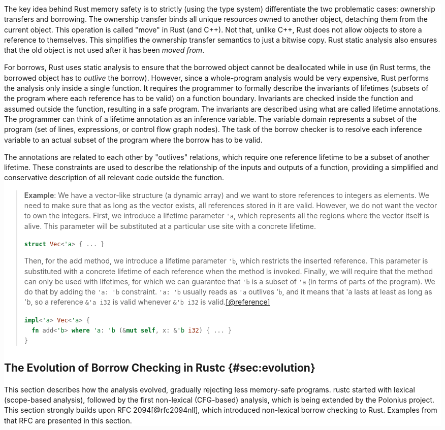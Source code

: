 The key idea behind Rust memory safety is to strictly (using the type system) differentiate the two problematic cases: ownership transfers and borrowing. The ownership transfer binds all unique resources owned to another object, detaching them from the current object. This operation is called "move" in Rust (and C++). Not that, unlike C++, Rust does not allow objects to store a reference to themselves. This simplifies the ownership transfer semantics to just a bitwise copy. Rust static analysis also ensures that the old object is not used after it has been _moved from_. 

For borrows, Rust uses static analysis to ensure that the borrowed object cannot be deallocated while in use (in Rust terms, the borrowed object has to _outlive_ the borrow). However, since a whole-program analysis would be very expensive, Rust performs the analysis only inside a single function. It requires the programmer to formally describe the invariants of lifetimes (subsets of the program where each reference has to be valid) on a function boundary. Invariants are checked inside the function and assumed outside the function, resulting in a safe program. The invariants are described using what are called lifetime annotations. The programmer can think of a lifetime annotation as an inference variable. The variable domain represents a subset of the program (set of lines, expressions, or control flow graph nodes). The task of the borrow checker is to resolve each inference variable to an actual subset of the program where the borrow has to be valid. 

The annotations are related to each other by "outlives" relations, which require one reference lifetime to be a subset of another lifetime. These constraints are used to describe the relationship of the inputs and outputs of a function, providing a simplified and conservative description of all relevant code outside the function.

> **Example**: We have a vector-like structure (a dynamic array) and we want to store references to integers as elements. We need to make sure that as long as the vector exists, all references stored in it are valid. However, we do not want the vector to own the integers. First, we introduce a lifetime parameter `'a`, which represents all the regions where the vector itself is alive. This parameter will be substituted at a particular use site with a concrete lifetime.
>
> ```rust
> struct Vec<'a> { ... }
> ```
>
> Then, for the add method, we introduce a lifetime parameter `'b`, which restricts the inserted reference. This parameter is substituted with a concrete lifetime of each reference when the method is invoked. Finally, we will require that the method can only be used with lifetimes, for which we can guarantee that `'b` is a subset of `'a` (in terms of parts of the program). We do that by adding the `'a: 'b` constraint. `'a: 'b` usually reads as `'a` outlives '`b`, and it means that 'a lasts at least as long as 'b, so a reference `&'a i32` is valid whenever `&'b i32` is valid.[[@reference]](https://doc.rust-lang.org/reference/trait-bounds.html#lifetime-bounds)
>
> ```rust
> impl<'a> Vec<'a> {
>   fn add<'b> where 'a: 'b (&mut self, x: &'b i32) { ... }
> }
> ```

## The Evolution of Borrow Checking in Rustc {#sec:evolution}

This section describes how the analysis evolved, gradually rejecting less memory-safe programs. rustc started with lexical (scope-based analysis), followed by the first non-lexical (CFG-based) analysis, which is being extended by the Polonius project. This section strongly builds upon RFC 2094[@rfc2094nll], which introduced non-lexical borrow checking to Rust. Examples from that RFC are presented in this section.


[^bc1]: Dynamic storage duration means that it is unknown at compile time when storage can be safely reclaimed. In contrast, memory with static storage duration is reclaimed at the end of the program, and memory with automatic storage duration is bound to a function call.
[^bc2]: An interface between a C++ application with [STL-based](https://www.cppreference.com/Cpp_STL_ReferenceManual.pdf) memory management and the [Qt GUI framework](https://www.qt.io/), where all Qt API methods take raw pointers (as opposed to smart pointers). Some of those methods assume that the ownership is transferred, and some of them do not. These methods can only be differentiated using their documentation.
[^pol4]: `usize`
[^pol1]: A contiguous growable array type from the Rust standard library. ([https://doc.rust-lang.org/std/vec/struct.Vec.html](https://doc.rust-lang.org/std/vec/struct.Vec.html))
[^comp1]: Three-address code represents the program as sequences of statements (we call such sequence a *basic block*), connected by control flow instructions, forming a control flow graph (CFG).
[^comp2]: The abstract syntax tree (AST) is a data structure that is used to represent the structure of the program. It is the direct product of program parsing. For example, an expression `1 + (2 - 7)` would be represented as a node `subtraction`, with the left child being the number one and the right child being the AST for the subexpression `(2 - 7)`.
[^gcc1]: "GIMPLE that is not fully lowered is known as 'High GIMPLE' and consists of the IL before the `pass_lower_cf`. High GIMPLE contains some container statements such as lexical scopes and nested expressions, while “Low GIMPLE” exposes all of the implicit jumps for control and exception expressions directly in the IL and EH region trees."[@gccint, p. 225]
[^rustc1]: [https://rustc-dev-guide.rust-lang.org/macro-expansion.html](https://rustc-dev-guide.rust-lang.org/macro-expansion.html)
[^rustc2]: [https://rustc-dev-uide.rust-lang.org/name-resolution.html](https://rustc-dev-uide.rust-lang.org/name-resolution.html)
[^rustc3]: [https://doc.rust-lang.org/reference/expressions/if-expr.html#if-let-expressions](https://doc.rust-lang.
[^hir2]: [https://rustc-dev-guide.rust-lang.org/type-checking.html](https://rustc-dev-guide.rust-lang.org/type-checking.html)
[^afcp1]: The critical rule of borrow checking is that for a single borrowed variable, there can only be a single mutable borrow or only immutable borrows valid at each point of the CFG.
[^afcp2]: See file `gcc/passes.def` in the GCC source code.
[^bp1]: At least Rust semantics thinks about it that way. In reality, the compiler only checks that there exists some lifetime that could be used in that position by collecting constraints that would apply to such a lifetime.
[^lifetimes]: There are two kinds of lifetimes in Rust semantics: universal and existential. Universal lifetimes correspond to code that occurs outside the function. It is called universal because the concerned borrow checking rules use the universal quantifier. That means that the function has to be valid _for all_ possible outside code that satisfies the specified (or implied) constraints. Existential lifetimes correspond to the code that happens inside the function. The existential quantifier is used in the rules regarding existential lifetimes. That means that the code has to be valid _for some_ set of _loans_ (or CFG points).
[^TyTy1]: `for<'a> fn(&'a i32) -> &'a i32`
[^dream]: This was once revealed to me in a dream.
[^bir2]: In this text, we use the term lifetime for the syntactic object in the code and region for the semantic object in the analysis. It is called a region because it represents a set of points in the control flow graph (CFG). At this point, the set is not yet known. It is the main task of the borrow checker analysis engine to compute the set of points for each region.
[^var3]: During the type inference computation, there can also be a subtyping relation with a general kind of types (like <integer>), which is mostly used for literals without a type annotation, where we know it is "some kind" of integer, but we do not yet know which one
[^var2]: A subset of CFG nodes.
[^gvar1]: For `&'a T`, if the reference is used as a function parameter, it is contravariant; if it is used as a return type, it is covariant.